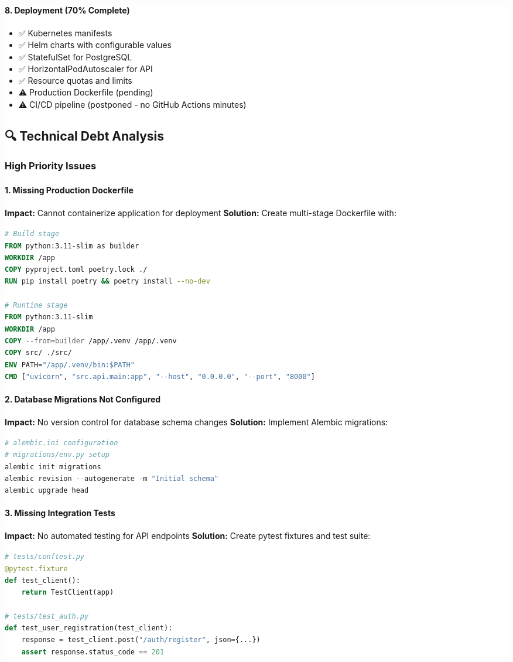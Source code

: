#### 8. **Deployment** (70% Complete)
- ✅ Kubernetes manifests
- ✅ Helm charts with configurable values
- ✅ StatefulSet for PostgreSQL
- ✅ HorizontalPodAutoscaler for API
- ✅ Resource quotas and limits
- ⚠️ Production Dockerfile (pending)
- ⚠️ CI/CD pipeline (postponed - no GitHub Actions minutes)

## 🔍 Technical Debt Analysis

### High Priority Issues

#### 1. **Missing Production Dockerfile**
**Impact:** Cannot containerize application for deployment
**Solution:** Create multi-stage Dockerfile with:
```dockerfile
# Build stage
FROM python:3.11-slim as builder
WORKDIR /app
COPY pyproject.toml poetry.lock ./
RUN pip install poetry && poetry install --no-dev

# Runtime stage
FROM python:3.11-slim
WORKDIR /app
COPY --from=builder /app/.venv /app/.venv
COPY src/ ./src/
ENV PATH="/app/.venv/bin:$PATH"
CMD ["uvicorn", "src.api.main:app", "--host", "0.0.0.0", "--port", "8000"]
```

#### 2. **Database Migrations Not Configured**
**Impact:** No version control for database schema changes
**Solution:** Implement Alembic migrations:
```python
# alembic.ini configuration
# migrations/env.py setup
alembic init migrations
alembic revision --autogenerate -m "Initial schema"
alembic upgrade head
```

#### 3. **Missing Integration Tests**
**Impact:** No automated testing for API endpoints
**Solution:** Create pytest fixtures and test suite:
```python
# tests/conftest.py
@pytest.fixture
def test_client():
    return TestClient(app)

# tests/test_auth.py
def test_user_registration(test_client):
    response = test_client.post("/auth/register", json={...})
    assert response.status_code == 201
```

